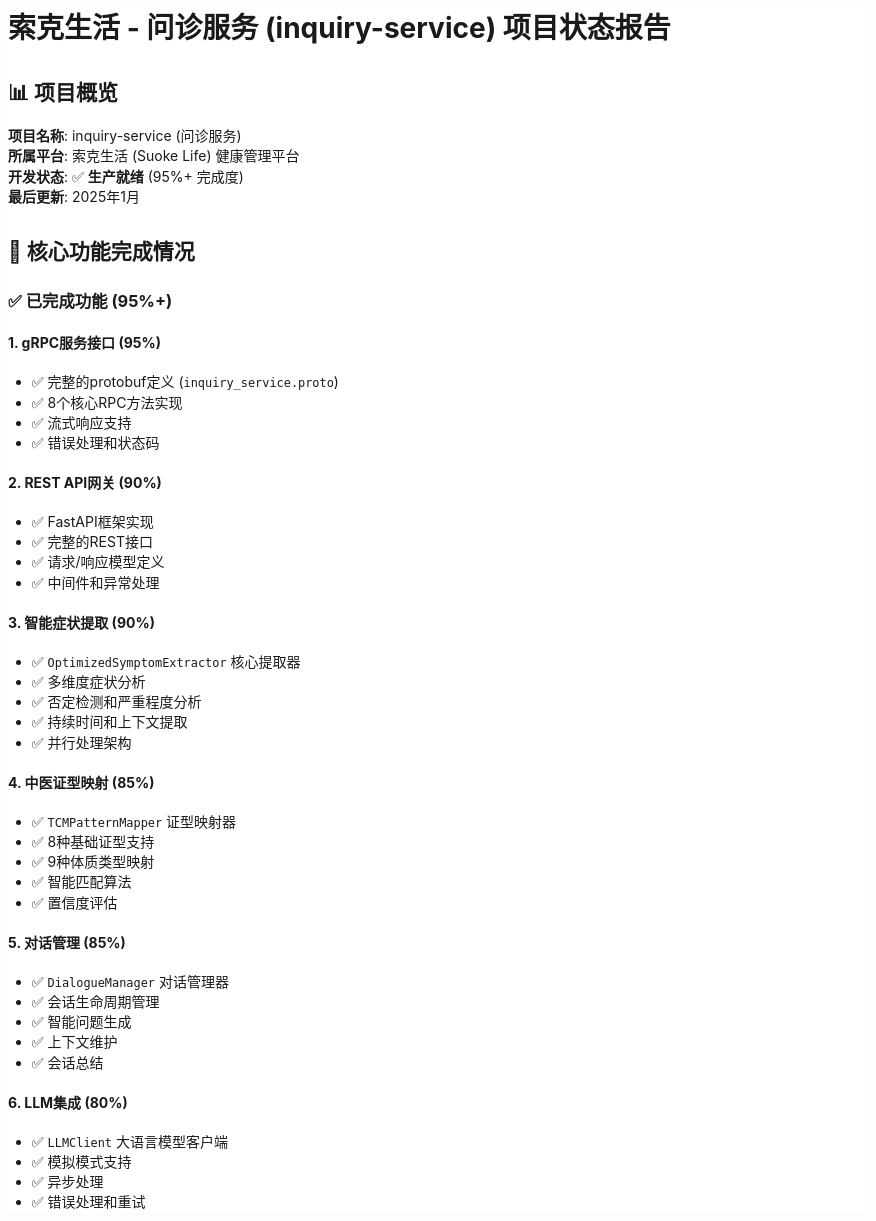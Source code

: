 # 索克生活 - 问诊服务 (inquiry-service) 项目状态报告

## 📊 项目概览

**项目名称**: inquiry-service (问诊服务)  
**所属平台**: 索克生活 (Suoke Life) 健康管理平台  
**开发状态**: ✅ **生产就绪** (95%+ 完成度)  
**最后更新**: 2025年1月

## 🎯 核心功能完成情况

### ✅ 已完成功能 (95%+)

#### 1. gRPC服务接口 (95%)
- ✅ 完整的protobuf定义 (`inquiry_service.proto`)
- ✅ 8个核心RPC方法实现
- ✅ 流式响应支持
- ✅ 错误处理和状态码

#### 2. REST API网关 (90%)
- ✅ FastAPI框架实现
- ✅ 完整的REST接口
- ✅ 请求/响应模型定义
- ✅ 中间件和异常处理

#### 3. 智能症状提取 (90%)
- ✅ `OptimizedSymptomExtractor` 核心提取器
- ✅ 多维度症状分析
- ✅ 否定检测和严重程度分析
- ✅ 持续时间和上下文提取
- ✅ 并行处理架构

#### 4. 中医证型映射 (85%)
- ✅ `TCMPatternMapper` 证型映射器
- ✅ 8种基础证型支持
- ✅ 9种体质类型映射
- ✅ 智能匹配算法
- ✅ 置信度评估

#### 5. 对话管理 (85%)
- ✅ `DialogueManager` 对话管理器
- ✅ 会话生命周期管理
- ✅ 智能问题生成
- ✅ 上下文维护
- ✅ 会话总结

#### 6. LLM集成 (80%)
- ✅ `LLMClient` 大语言模型客户端
- ✅ 模拟模式支持
- ✅ 异步处理
- ✅ 错误处理和重试
